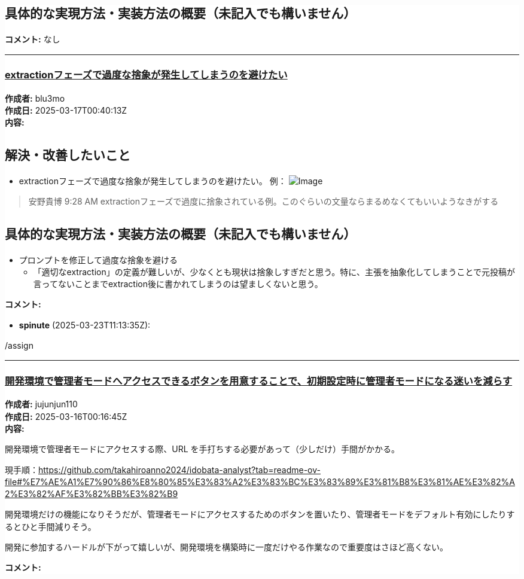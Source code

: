## 具体的な実現方法・実装方法の概要（未記入でも構いません）


**コメント:** なし

---

### [extractionフェーズで過度な捨象が発生してしまうのを避けたい](https://github.com/digitaldemocracy2030/idobata-analyst/issues/39)

**作成者:** blu3mo  
**作成日:** 2025-03-17T00:40:13Z  
**内容:**

## 解決・改善したいこと
- extractionフェーズで過度な捨象が発生してしまうのを避けたい。
例：
![Image](https://github.com/user-attachments/assets/30ac4f8d-ba41-4ea6-baec-c57a9114dd7d)
> 安野貴博
  9:28 AM
extractionフェーズで過度に捨象されている例。このぐらいの文量ならまるめなくてもいいようなきがする


## 具体的な実現方法・実装方法の概要（未記入でも構いません）
- プロンプトを修正して過度な捨象を避ける
  - 「適切なextraction」の定義が難しいが、少なくとも現状は捨象しすぎだと思う。特に、主張を抽象化してしまうことで元投稿が言ってないことまでextraction後に書かれてしまうのは望ましくないと思う。

**コメント:**

- **spinute** (2025-03-23T11:13:35Z):

/assign

---

### [開発環境で管理者モードへアクセスできるボタンを用意することで、初期設定時に管理者モードになる迷いを減らす](https://github.com/digitaldemocracy2030/idobata-analyst/issues/34)

**作成者:** jujunjun110  
**作成日:** 2025-03-16T00:16:45Z  
**内容:**

開発環境で管理者モードにアクセスする際、URL を手打ちする必要があって（少しだけ）手間がかかる。

現手順：https://github.com/takahiroanno2024/idobata-analyst?tab=readme-ov-file#%E7%AE%A1%E7%90%86%E8%80%85%E3%83%A2%E3%83%BC%E3%83%89%E3%81%B8%E3%81%AE%E3%82%A2%E3%82%AF%E3%82%BB%E3%82%B9

開発環境だけの機能になりそうだが、管理者モードにアクセスするためのボタンを置いたり、管理者モードをデフォルト有効にしたりするとひと手間減りそう。

開発に参加するハードルが下がって嬉しいが、開発環境を構築時に一度だけやる作業なので重要度はさほど高くない。

**コメント:**
